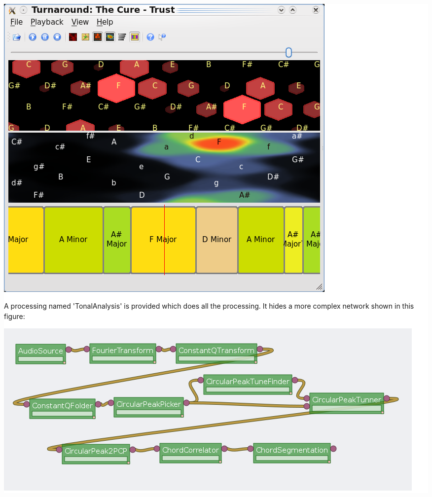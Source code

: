 ![Chordata standalone application (offline computation, realtime navigation)](TurnAround-colorSegments.png "Chordata standalone application (offline computation, realtime navigation)")

A processing named 'TonalAnalysis' is provided which does all the processing. It hides a more complex network shown in this figure:

![Hidden processings within the TonnalAnalysis](Tonal-HiddenProcessings.png "Hidden processings within the TonnalAnalysis")

